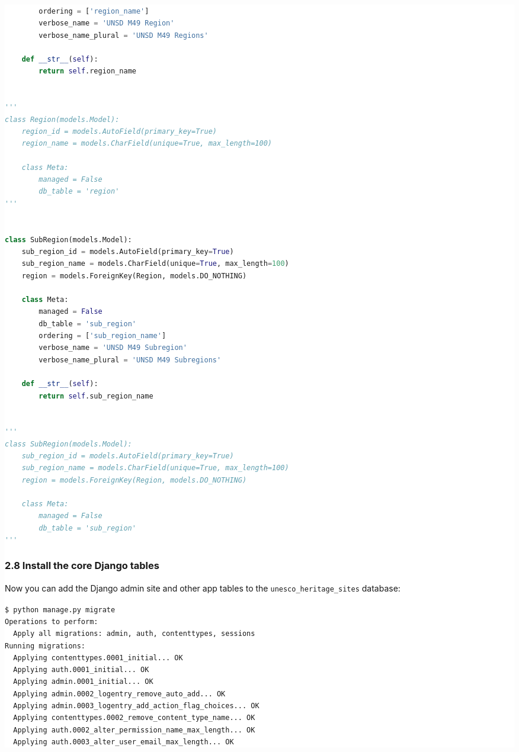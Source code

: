```python
        ordering = ['region_name']
        verbose_name = 'UNSD M49 Region'
        verbose_name_plural = 'UNSD M49 Regions'

    def __str__(self):
        return self.region_name


'''
class Region(models.Model):
    region_id = models.AutoField(primary_key=True)
    region_name = models.CharField(unique=True, max_length=100)

    class Meta:
        managed = False
        db_table = 'region'
'''


class SubRegion(models.Model):
    sub_region_id = models.AutoField(primary_key=True)
    sub_region_name = models.CharField(unique=True, max_length=100)
    region = models.ForeignKey(Region, models.DO_NOTHING)

    class Meta:
        managed = False
        db_table = 'sub_region'
        ordering = ['sub_region_name']
        verbose_name = 'UNSD M49 Subregion'
        verbose_name_plural = 'UNSD M49 Subregions'

    def __str__(self):
        return self.sub_region_name


'''
class SubRegion(models.Model):
    sub_region_id = models.AutoField(primary_key=True)
    sub_region_name = models.CharField(unique=True, max_length=100)
    region = models.ForeignKey(Region, models.DO_NOTHING)

    class Meta:
        managed = False
        db_table = 'sub_region'
'''
```

### 2.8 Install the core Django tables
Now you can add the Django admin site and other app tables to the `unesco_heritage_sites` database:

```commandline
$ python manage.py migrate
Operations to perform:
  Apply all migrations: admin, auth, contenttypes, sessions
Running migrations:
  Applying contenttypes.0001_initial... OK
  Applying auth.0001_initial... OK
  Applying admin.0001_initial... OK
  Applying admin.0002_logentry_remove_auto_add... OK
  Applying admin.0003_logentry_add_action_flag_choices... OK
  Applying contenttypes.0002_remove_content_type_name... OK
  Applying auth.0002_alter_permission_name_max_length... OK
  Applying auth.0003_alter_user_email_max_length... OK
```